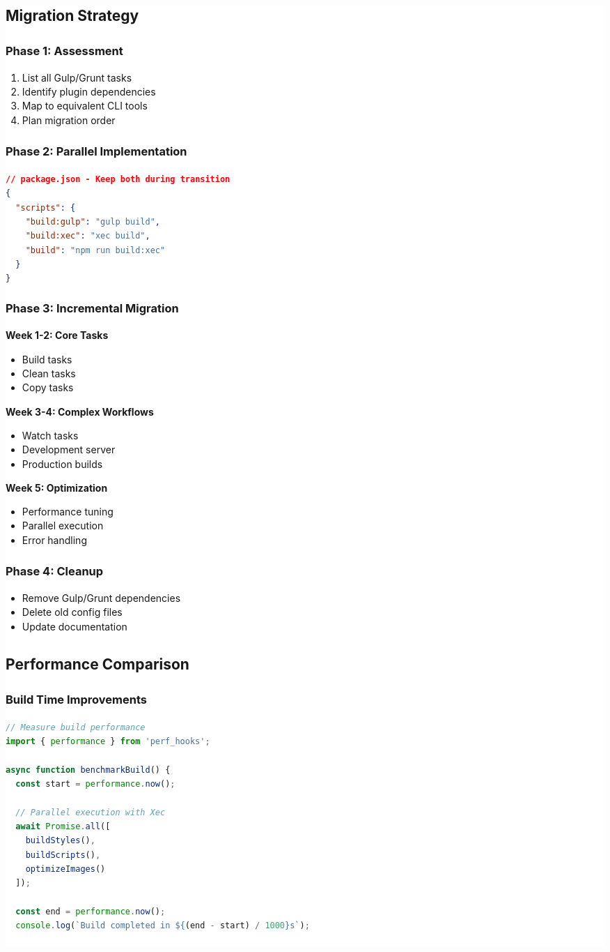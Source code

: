 ## Migration Strategy

### Phase 1: Assessment
1. List all Gulp/Grunt tasks
2. Identify plugin dependencies
3. Map to equivalent CLI tools
4. Plan migration order

### Phase 2: Parallel Implementation
```json
// package.json - Keep both during transition
{
  "scripts": {
    "build:gulp": "gulp build",
    "build:xec": "xec build",
    "build": "npm run build:xec"
  }
}
```

### Phase 3: Incremental Migration

**Week 1-2: Core Tasks**
- Build tasks
- Clean tasks
- Copy tasks

**Week 3-4: Complex Workflows**
- Watch tasks
- Development server
- Production builds

**Week 5: Optimization**
- Performance tuning
- Parallel execution
- Error handling

### Phase 4: Cleanup
- Remove Gulp/Grunt dependencies
- Delete old config files
- Update documentation

## Performance Comparison

### Build Time Improvements

```typescript
// Measure build performance
import { performance } from 'perf_hooks';

async function benchmarkBuild() {
  const start = performance.now();
  
  // Parallel execution with Xec
  await Promise.all([
    buildStyles(),
    buildScripts(),
    optimizeImages()
  ]);
  
  const end = performance.now();
  console.log(`Build completed in ${(end - start) / 1000}s`);
  
```